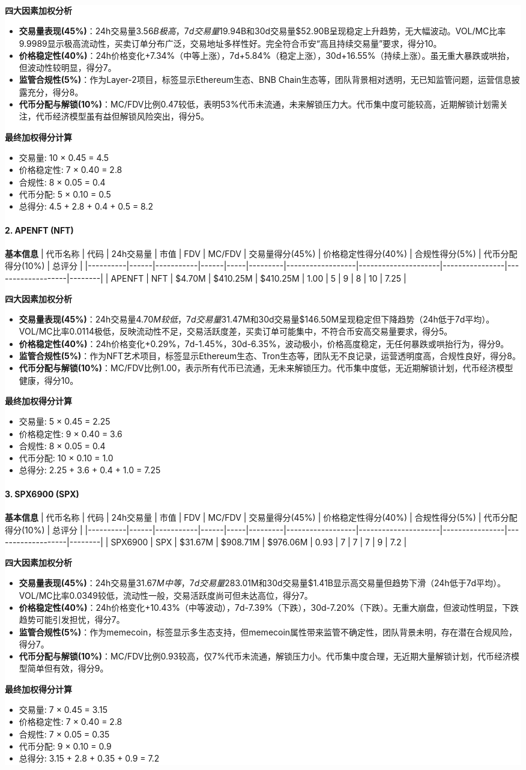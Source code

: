 **四大因素加权分析**
- **交易量表现(45%)**：24h交易量$3.56B极高，7d交易量$19.94B和30d交易量$52.90B呈现稳定上升趋势，无大幅波动。VOL/MC比率9.9989显示极高流动性，买卖订单分布广泛，交易地址多样性好。完全符合币安“高且持续交易量”要求，得分10。
- **价格稳定性(40%)**：24h价格变化+7.34%（中等上涨），7d+5.84%（稳定上涨），30d+16.55%（持续上涨）。虽无重大暴跌或哄抬，但波动性较明显，得分7。
- **监管合规性(5%)**：作为Layer-2项目，标签显示Ethereum生态、BNB Chain生态等，团队背景相对透明，无已知监管问题，运营信息披露充分，得分8。
- **代币分配与解锁(10%)**：MC/FDV比例0.47较低，表明53%代币未流通，未来解锁压力大。代币集中度可能较高，近期解锁计划需关注，代币经济模型虽有益但解锁风险突出，得分5。

**最终加权得分计算**
- 交易量: 10 × 0.45 = 4.5
- 价格稳定性: 7 × 0.40 = 2.8
- 合规性: 8 × 0.05 = 0.4
- 代币分配: 5 × 0.10 = 0.5
- 总得分: 4.5 + 2.8 + 0.4 + 0.5 = 8.2

#### 2. APENFT (NFT)
**基本信息**
| 代币名称 | 代码 | 24h交易量 | 市值 | FDV | MC/FDV | 交易量得分(45%) | 价格稳定性得分(40%) | 合规性得分(5%) | 代币分配得分(10%) | 总评分 |
|----------|------|-----------|------|-----|---------|------------------|---------------------|----------------|-------------------|--------|
| APENFT | NFT | $4.70M | $410.25M | $410.25M | 1.00 | 5 | 9 | 8 | 10 | 7.25 |

**四大因素加权分析**
- **交易量表现(45%)**：24h交易量$4.70M较低，7d交易量$31.47M和30d交易量$146.50M呈现稳定但下降趋势（24h低于7d平均）。VOL/MC比率0.0114极低，反映流动性不足，交易活跃度差，买卖订单可能集中，不符合币安高交易量要求，得分5。
- **价格稳定性(40%)**：24h价格变化+0.29%，7d-1.45%，30d-6.35%，波动极小，价格高度稳定，无任何暴跌或哄抬行为，得分9。
- **监管合规性(5%)**：作为NFT艺术项目，标签显示Ethereum生态、Tron生态等，团队无不良记录，运营透明度高，合规性良好，得分8。
- **代币分配与解锁(10%)**：MC/FDV比例1.00，表示所有代币已流通，无未来解锁压力。代币集中度低，无近期解锁计划，代币经济模型健康，得分10。

**最终加权得分计算**
- 交易量: 5 × 0.45 = 2.25
- 价格稳定性: 9 × 0.40 = 3.6
- 合规性: 8 × 0.05 = 0.4
- 代币分配: 10 × 0.10 = 1.0
- 总得分: 2.25 + 3.6 + 0.4 + 1.0 = 7.25

#### 3. SPX6900 (SPX)
**基本信息**
| 代币名称 | 代码 | 24h交易量 | 市值 | FDV | MC/FDV | 交易量得分(45%) | 价格稳定性得分(40%) | 合规性得分(5%) | 代币分配得分(10%) | 总评分 |
|----------|------|-----------|------|-----|---------|------------------|---------------------|----------------|-------------------|--------|
| SPX6900 | SPX | $31.67M | $908.71M | $976.06M | 0.93 | 7 | 7 | 7 | 9 | 7.2 |

**四大因素加权分析**
- **交易量表现(45%)**：24h交易量$31.67M中等，7d交易量$283.01M和30d交易量$1.41B显示高交易量但趋势下滑（24h低于7d平均）。VOL/MC比率0.0349较低，流动性一般，交易活跃度尚可但未达高位，得分7。
- **价格稳定性(40%)**：24h价格变化+10.43%（中等波动），7d-7.39%（下跌），30d-7.20%（下跌）。无重大崩盘，但波动性明显，下跌趋势可能引发担忧，得分7。
- **监管合规性(5%)**：作为memecoin，标签显示多生态支持，但memecoin属性带来监管不确定性，团队背景未明，存在潜在合规风险，得分7。
- **代币分配与解锁(10%)**：MC/FDV比例0.93较高，仅7%代币未流通，解锁压力小。代币集中度合理，无近期大量解锁计划，代币经济模型简单但有效，得分9。

**最终加权得分计算**
- 交易量: 7 × 0.45 = 3.15
- 价格稳定性: 7 × 0.40 = 2.8
- 合规性: 7 × 0.05 = 0.35
- 代币分配: 9 × 0.10 = 0.9
- 总得分: 3.15 + 2.8 + 0.35 + 0.9 = 7.2
